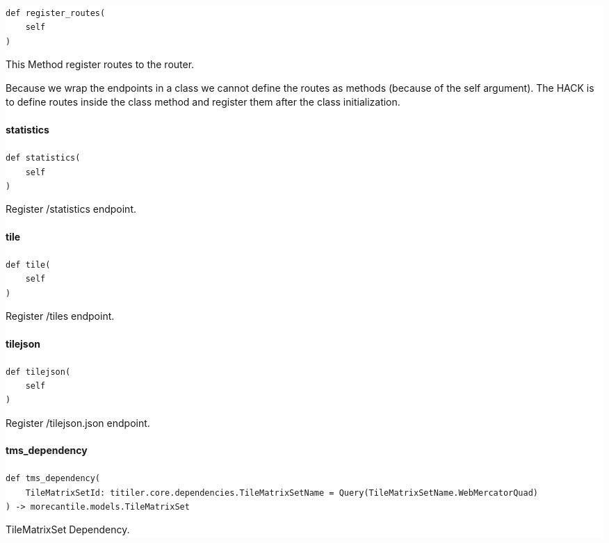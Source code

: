 ```python3
def register_routes(
    self
)
```

    
This Method register routes to the router.

Because we wrap the endpoints in a class we cannot define the routes as
methods (because of the self argument). The HACK is to define routes inside
the class method and register them after the class initialization.

    
#### statistics

```python3
def statistics(
    self
)
```

    
Register /statistics endpoint.

    
#### tile

```python3
def tile(
    self
)
```

    
Register /tiles endpoint.

    
#### tilejson

```python3
def tilejson(
    self
)
```

    
Register /tilejson.json endpoint.

    
#### tms_dependency

```python3
def tms_dependency(
    TileMatrixSetId: titiler.core.dependencies.TileMatrixSetName = Query(TileMatrixSetName.WebMercatorQuad)
) -> morecantile.models.TileMatrixSet
```

    
TileMatrixSet Dependency.
